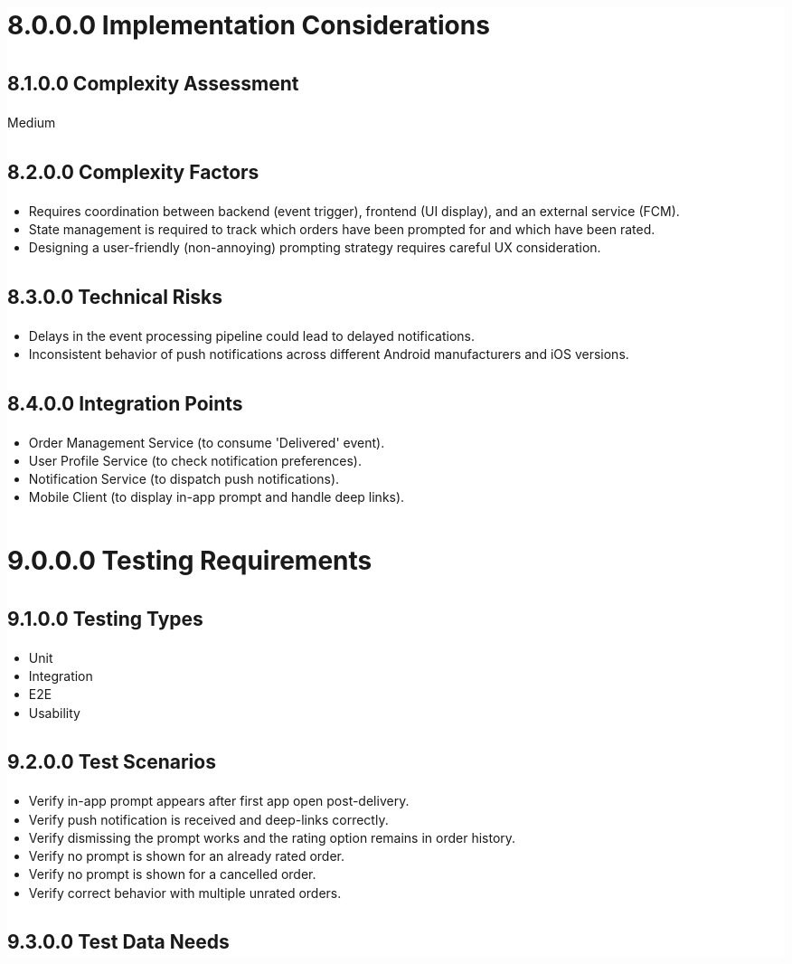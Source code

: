 # 8.0.0.0 Implementation Considerations

## 8.1.0.0 Complexity Assessment

Medium

## 8.2.0.0 Complexity Factors

- Requires coordination between backend (event trigger), frontend (UI display), and an external service (FCM).
- State management is required to track which orders have been prompted for and which have been rated.
- Designing a user-friendly (non-annoying) prompting strategy requires careful UX consideration.

## 8.3.0.0 Technical Risks

- Delays in the event processing pipeline could lead to delayed notifications.
- Inconsistent behavior of push notifications across different Android manufacturers and iOS versions.

## 8.4.0.0 Integration Points

- Order Management Service (to consume 'Delivered' event).
- User Profile Service (to check notification preferences).
- Notification Service (to dispatch push notifications).
- Mobile Client (to display in-app prompt and handle deep links).

# 9.0.0.0 Testing Requirements

## 9.1.0.0 Testing Types

- Unit
- Integration
- E2E
- Usability

## 9.2.0.0 Test Scenarios

- Verify in-app prompt appears after first app open post-delivery.
- Verify push notification is received and deep-links correctly.
- Verify dismissing the prompt works and the rating option remains in order history.
- Verify no prompt is shown for an already rated order.
- Verify no prompt is shown for a cancelled order.
- Verify correct behavior with multiple unrated orders.

## 9.3.0.0 Test Data Needs

